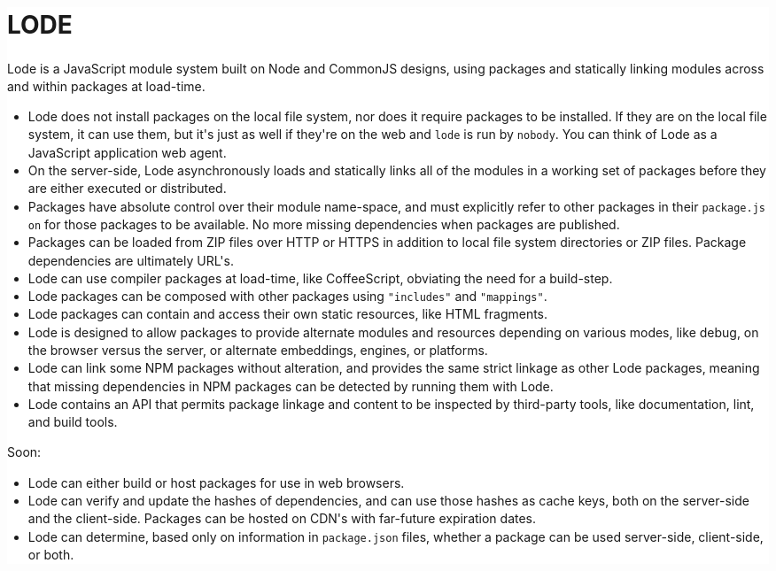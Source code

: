 
LODE
====

Lode is a JavaScript module system built on Node and
CommonJS designs, using packages and statically linking
modules across and within packages at load-time.

* Lode does not install packages on the local file system,
  nor does it require packages to be installed.  If they are
  on the local file system, it can use them, but it's just
  as well if they're on the web and `lode` is run by
  `nobody`.  You can think of Lode as a JavaScript
  application web agent.
* On the server-side, Lode asynchronously loads and
  statically links all of the modules in a working set of
  packages before they are either executed or distributed.
* Packages have absolute control over their module
  name-space, and must explicitly refer to other packages in
  their `package.json` for those packages to be available.
  No more missing dependencies when packages are published.
* Packages can be loaded from ZIP files over HTTP or HTTPS
  in addition to local file system directories or ZIP files.
  Package dependencies are ultimately URL's.
* Lode can use compiler packages at load-time, like
  CoffeeScript, obviating the need for a build-step.
* Lode packages can be composed with other packages using
  `"includes"` and `"mappings"`.
* Lode packages can contain and access their own static
  resources, like HTML fragments.
* Lode is designed to allow packages to provide alternate
  modules and resources depending on various modes, like
  debug, on the browser versus the server, or alternate
  embeddings, engines, or platforms.
* Lode can link some NPM packages without alteration, and
  provides the same strict linkage as other Lode packages,
  meaning that missing dependencies in NPM packages can be
  detected by running them with Lode.
* Lode contains an API that permits package linkage and
  content to be inspected by third-party tools, like
  documentation, lint, and build tools.

Soon:

* Lode can either build or host packages for use in web
  browsers.
* Lode can verify and update the hashes of dependencies, and
  can use those hashes as cache keys, both on the
  server-side and the client-side.  Packages can be hosted
  on CDN's with far-future expiration dates.
* Lode can determine, based only on information in
  `package.json` files, whether a package can be used
  server-side, client-side, or both.
